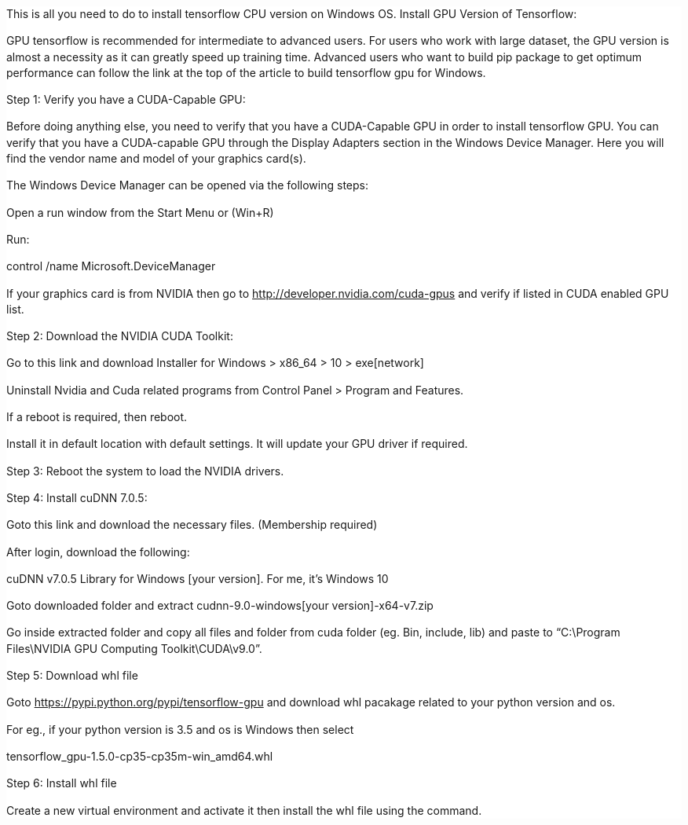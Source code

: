 This is all you need to do to install tensorflow CPU version on Windows OS.
Install GPU Version of Tensorflow:

GPU tensorflow is recommended for intermediate to advanced users. For users who work with large dataset, the GPU version is almost a necessity as it can greatly speed up training time. Advanced users who want to build pip package to get optimum performance can follow the link at the top of the article to build tensorflow gpu for Windows.

Step 1: Verify you have a CUDA-Capable GPU:

Before doing anything else, you need to verify that you have a CUDA-Capable GPU in order to install tensorflow GPU. You can verify that you have a CUDA-capable GPU through the Display Adapters section in the Windows Device Manager. Here you will find the vendor name and model of your graphics card(s).

The Windows Device Manager can be opened via the following steps:

Open a run window from the Start Menu or (Win+R)

Run:

control /name Microsoft.DeviceManager

If your graphics card is from NVIDIA then go to http://developer.nvidia.com/cuda-gpus and verify if listed in CUDA enabled GPU list.

Step 2: Download the NVIDIA CUDA Toolkit:

Go to this link and download Installer for Windows > x86_64 > 10 > exe[network]

Uninstall Nvidia and Cuda related programs from Control Panel > Program and Features.

If a reboot is required, then reboot.

Install it in default location with default settings. It will update your GPU driver if required.

Step 3: Reboot the system to load the NVIDIA drivers.

Step 4: Install cuDNN 7.0.5:

Goto this link and download the necessary files. (Membership required)

After login, download the following:

cuDNN v7.0.5 Library for Windows [your version]. For me, it’s Windows 10

Goto downloaded folder and extract cudnn-9.0-windows[your version]-x64-v7.zip

Go inside extracted folder and copy all files and folder from cuda folder (eg. Bin, include, lib) and paste to “C:\Program Files\NVIDIA GPU Computing Toolkit\CUDA\v9.0”.

Step 5: Download whl file

Goto https://pypi.python.org/pypi/tensorflow-gpu and download whl pacakage related to your python version and os.

For eg., if your python version is 3.5 and os is Windows then select

tensorflow_gpu-1.5.0-cp35-cp35m-win_amd64.whl

Step 6: Install whl file

Create a new virtual environment and activate it then install the whl file using the command.
